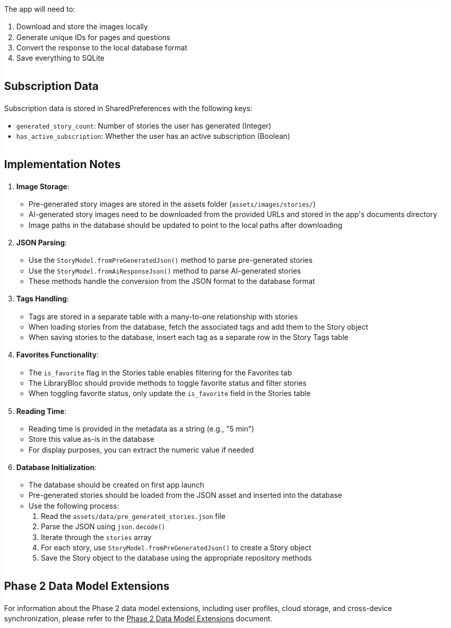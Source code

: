 The app will need to:
1. Download and store the images locally
2. Generate unique IDs for pages and questions
3. Convert the response to the local database format
4. Save everything to SQLite

## Subscription Data

Subscription data is stored in SharedPreferences with the following keys:

- `generated_story_count`: Number of stories the user has generated (Integer)
- `has_active_subscription`: Whether the user has an active subscription (Boolean)

## Implementation Notes

1. **Image Storage**:
   - Pre-generated story images are stored in the assets folder (`assets/images/stories/`)
   - AI-generated story images need to be downloaded from the provided URLs and stored in the app's documents directory
   - Image paths in the database should be updated to point to the local paths after downloading

2. **JSON Parsing**:
   - Use the `StoryModel.fromPreGeneratedJson()` method to parse pre-generated stories
   - Use the `StoryModel.fromAiResponseJson()` method to parse AI-generated stories
   - These methods handle the conversion from the JSON format to the database format

3. **Tags Handling**:
   - Tags are stored in a separate table with a many-to-one relationship with stories
   - When loading stories from the database, fetch the associated tags and add them to the Story object
   - When saving stories to the database, insert each tag as a separate row in the Story Tags table

4. **Favorites Functionality**:
   - The `is_favorite` flag in the Stories table enables filtering for the Favorites tab
   - The LibraryBloc should provide methods to toggle favorite status and filter stories
   - When toggling favorite status, only update the `is_favorite` field in the Stories table

5. **Reading Time**:
   - Reading time is provided in the metadata as a string (e.g., "5 min")
   - Store this value as-is in the database
   - For display purposes, you can extract the numeric value if needed

6. **Database Initialization**:
   - The database should be created on first app launch
   - Pre-generated stories should be loaded from the JSON asset and inserted into the database
   - Use the following process:
     1. Read the `assets/data/pre_generated_stories.json` file
     2. Parse the JSON using `json.decode()`
     3. Iterate through the `stories` array
     4. For each story, use `StoryModel.fromPreGeneratedJson()` to create a Story object
     5. Save the Story object to the database using the appropriate repository methods

## Phase 2 Data Model Extensions

For information about the Phase 2 data model extensions, including user profiles, cloud storage, and cross-device synchronization, please refer to the [Phase 2 Data Model Extensions](phase-two/data-model-extensions.md) document.
